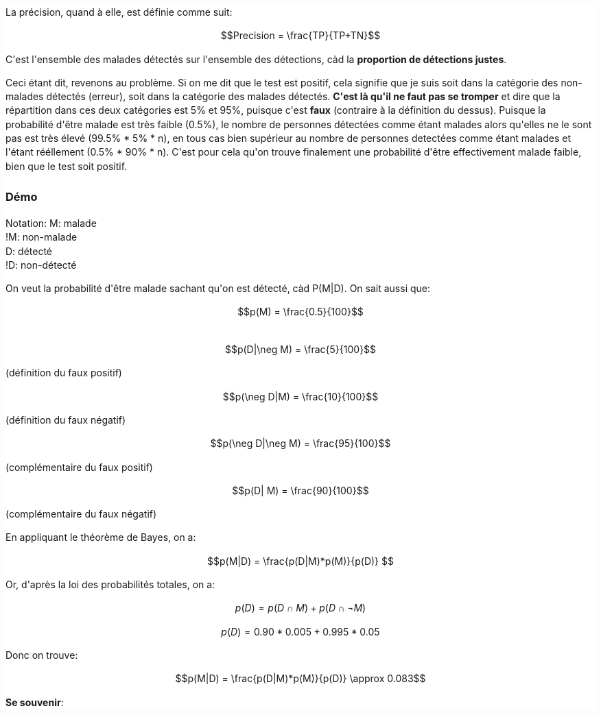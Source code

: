La précision, quand à elle, est définie comme suit:  

$$Precision = \frac{TP}{TP+TN}$$  

C'est l'ensemble des malades détectés sur l'ensemble des détections, càd la **proportion de détections justes**.  

Ceci étant dit, revenons au problème. Si on me dit que le test est positif, cela signifie que je suis soit dans la catégorie des non-malades détectés (erreur), soit dans la catégorie des malades détectés. **C'est là qu'il ne faut pas se tromper** et dire que la répartition dans ces deux catégories est 5% et 95%, puisque c'est **faux** (contraire à la définition du dessus). Puisque la probabilité d'être malade est très faible (0.5%), le nombre de personnes détectées comme étant malades alors qu'elles ne le sont pas est très élevé (99.5% \* 5% \* n), en tous cas bien supérieur au nombre de personnes detectées comme étant malades et l'étant rééllement (0.5% \* 90% \* n). C'est pour cela qu'on trouve finalement une probabilité d'être effectivement malade faible, bien que le test soit positif.

### Démo
Notation:
M: malade  
!M: non-malade  
D: détecté  
!D: non-détecté  

On veut la probabilité d'être malade sachant qu'on est détecté, càd P(M|D).
On sait aussi que:
  
$$p(M) = \frac{0.5}{100}$$  
$$p(D|\neg M) = \frac{5}{100}$$  

(définition du faux positif)

$$p(\neg D|M) = \frac{10}{100}$$  

(définition du faux négatif)

$$p(\neg D|\neg M) = \frac{95}{100}$$ 

(complémentaire du faux positif)  


$$p(D| M) = \frac{90}{100}$$  

(complémentaire du faux négatif)
  
En appliquant le théorème de Bayes, on a:

$$p(M|D) = \frac{p(D|M)*p(M)}{p(D)} $$  

Or, d'après la loi des probabilités totales, on a:

$$p(D) =  p(D\cap M) + p(D\cap \neg M)$$  
  
$$p(D) = 0.90*0.005 + 0.995*0.05$$  

Donc on trouve: 

$$p(M|D) = \frac{p(D|M)*p(M)}{p(D)} \approx 0.083$$


**Se souvenir**:
  